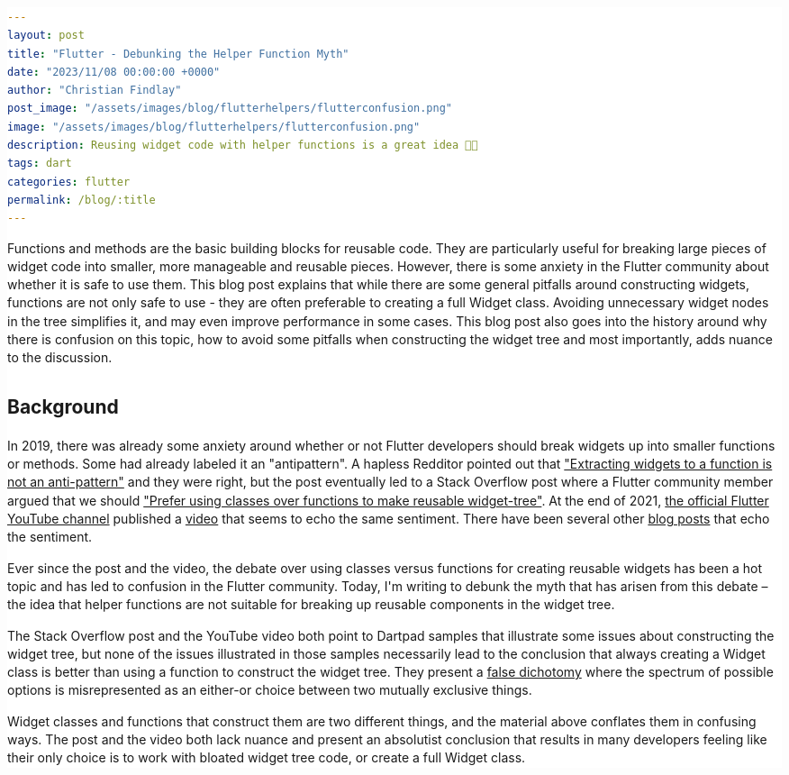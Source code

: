 ```yaml
---
layout: post
title: "Flutter - Debunking the Helper Function Myth"
date: "2023/11/08 00:00:00 +0000"
author: "Christian Findlay"
post_image: "/assets/images/blog/flutterhelpers/flutterconfusion.png"
image: "/assets/images/blog/flutterhelpers/flutterconfusion.png"
description: Reusing widget code with helper functions is a great idea 👍🏼
tags: dart
categories: flutter
permalink: /blog/:title
---
```


Functions and methods are the basic building blocks for reusable code. They are particularly useful for breaking large pieces of widget code into smaller, more manageable and reusable pieces. However, there is some anxiety in the Flutter community about whether it is safe to use them. This blog post explains that while there are some general pitfalls around constructing widgets, functions are not only safe to use - they are often preferable to creating a full Widget class. Avoiding unnecessary widget nodes in the tree simplifies it, and may even improve performance in some cases. This blog post also goes into the history around why there is confusion on this topic, how to avoid some pitfalls when constructing the widget tree and most importantly, adds nuance to the discussion.

## Background

In 2019, there was already some anxiety around whether or not Flutter developers should break widgets up into smaller functions or methods. Some had already labeled it an "antipattern". A hapless Redditor pointed out that ["Extracting widgets to a function is not an anti-pattern"](https://www.reddit.com/r/FlutterDev/comments/avhvco/extracting_widgets_to_a_function_is_not_an/) and they were right, but the post eventually led to a Stack Overflow post where a Flutter community member argued that we should ["Prefer using classes over functions to make reusable widget-tree"](https://stackoverflow.com/a/53234826/1878141). At the end of 2021, [the official Flutter YouTube channel](https://www.youtube.com/@flutterdev) published a [video](https://www.youtube.com/watch?v=IOyq-eTRhvo) that seems to echo the same sentiment. There have been several other [blog posts](https://steveos.medium.com/use-separate-widget-over-helper-method-in-flutter-heres-why-better-performace-433672eb7461) that echo the sentiment.

Ever since the post and the video, the debate over using classes versus functions for creating reusable widgets has been a hot topic and has led to confusion in the Flutter community. Today, I'm writing to debunk the myth that has arisen from this debate – the idea that helper functions are not suitable for breaking up reusable components in the widget tree.

The Stack Overflow post and the YouTube video both point to Dartpad samples that illustrate some issues about constructing the widget tree, but none of the issues illustrated in those samples necessarily lead to the conclusion that always creating a Widget class is better than using a function to construct the widget tree. They present a [false dichotomy](https://www.dictionary.com/browse/false-dichotomy) where the spectrum of possible options is misrepresented as an either-or choice between two mutually exclusive things. 

Widget classes and functions that construct them are two different things, and the material above conflates them in confusing ways. The post and the video both lack nuance and present an absolutist conclusion that results in many developers feeling like their only choice is to work with bloated widget tree code, or create a full Widget class.
